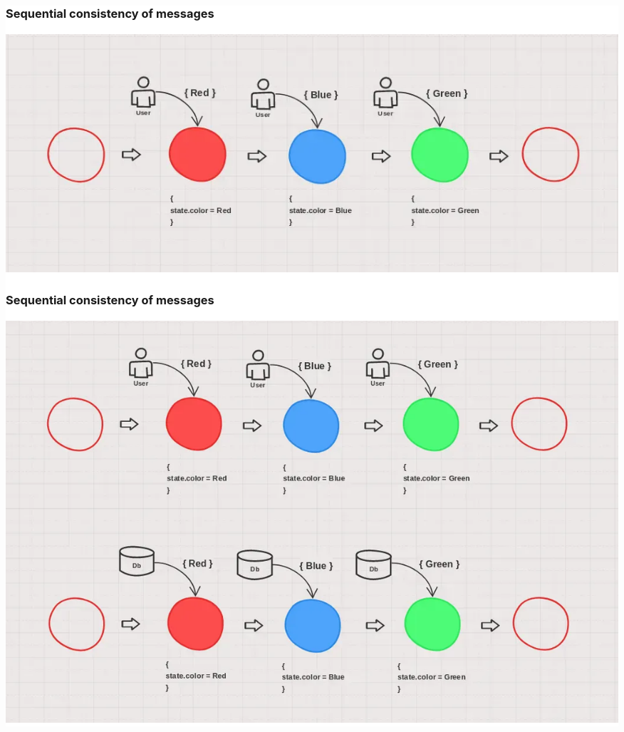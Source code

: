 ### Sequential consistency of messages
![](img/event_flow_0.webp)

### Sequential consistency of messages
![](img/event_flow_1.webp)
